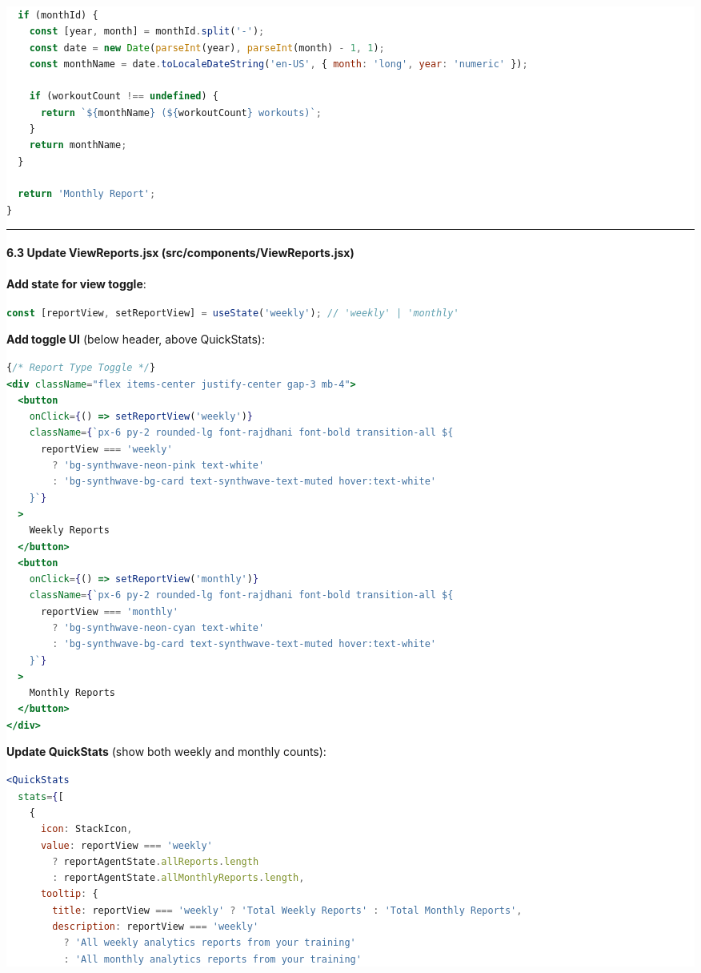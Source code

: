 ```javascript
  if (monthId) {
    const [year, month] = monthId.split('-');
    const date = new Date(parseInt(year), parseInt(month) - 1, 1);
    const monthName = date.toLocaleDateString('en-US', { month: 'long', year: 'numeric' });

    if (workoutCount !== undefined) {
      return `${monthName} (${workoutCount} workouts)`;
    }
    return monthName;
  }

  return 'Monthly Report';
}
```

---

#### 6.3 Update ViewReports.jsx (src/components/ViewReports.jsx)

**Add state for view toggle**:
```javascript
const [reportView, setReportView] = useState('weekly'); // 'weekly' | 'monthly'
```

**Add toggle UI** (below header, above QuickStats):
```jsx
{/* Report Type Toggle */}
<div className="flex items-center justify-center gap-3 mb-4">
  <button
    onClick={() => setReportView('weekly')}
    className={`px-6 py-2 rounded-lg font-rajdhani font-bold transition-all ${
      reportView === 'weekly'
        ? 'bg-synthwave-neon-pink text-white'
        : 'bg-synthwave-bg-card text-synthwave-text-muted hover:text-white'
    }`}
  >
    Weekly Reports
  </button>
  <button
    onClick={() => setReportView('monthly')}
    className={`px-6 py-2 rounded-lg font-rajdhani font-bold transition-all ${
      reportView === 'monthly'
        ? 'bg-synthwave-neon-cyan text-white'
        : 'bg-synthwave-bg-card text-synthwave-text-muted hover:text-white'
    }`}
  >
    Monthly Reports
  </button>
</div>
```

**Update QuickStats** (show both weekly and monthly counts):
```jsx
<QuickStats
  stats={[
    {
      icon: StackIcon,
      value: reportView === 'weekly'
        ? reportAgentState.allReports.length
        : reportAgentState.allMonthlyReports.length,
      tooltip: {
        title: reportView === 'weekly' ? 'Total Weekly Reports' : 'Total Monthly Reports',
        description: reportView === 'weekly'
          ? 'All weekly analytics reports from your training'
          : 'All monthly analytics reports from your training'
```